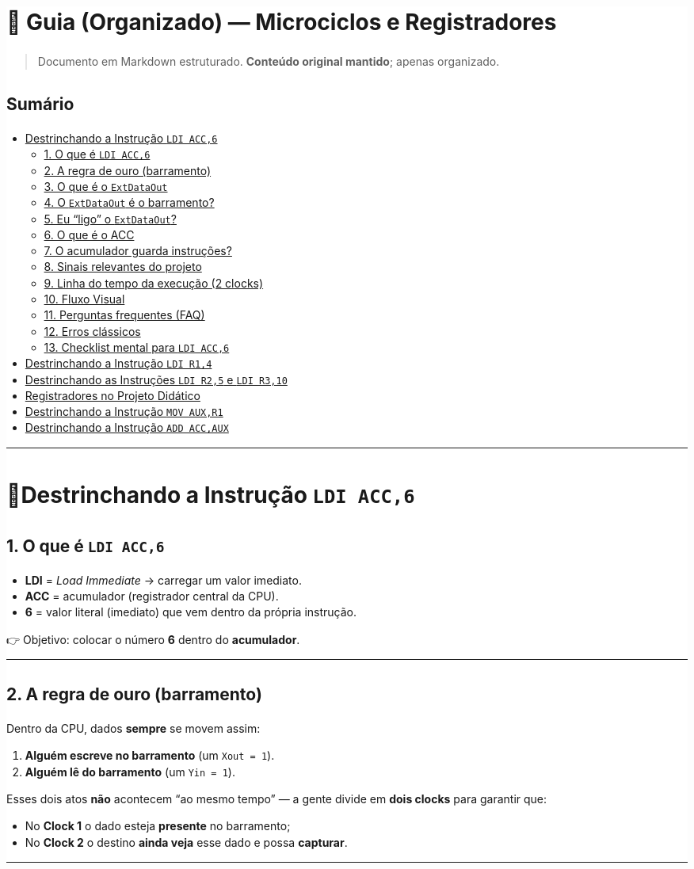 # 📘 Guia (Organizado) — Microciclos e Registradores
> Documento em Markdown estruturado. **Conteúdo original mantido**; apenas organizado.

## Sumário
- [Destrinchando a Instrução `LDI ACC,6`](#-destrinchando-a-instrução-ldi-acc6)
  - [1. O que é `LDI ACC,6`](#1-o-que-é-ldi-acc6)
  - [2. A regra de ouro (barramento)](#2-a-regra-de-ouro-barramento)
  - [3. O que é o `ExtDataOut`](#3-o-que-é-o-extdataout)
  - [4. O `ExtDataOut` é o barramento?](#4-o-extdataout-é-o-barramento)
  - [5. Eu “ligo” o `ExtDataOut`?](#5-eu-ligo-o-extdataout)
  - [6. O que é o ACC](#6-o-que-é-o-acc)
  - [7. O acumulador guarda instruções?](#7-o-acumulador-guarda-instruções)
  - [8. Sinais relevantes do projeto](#8-sinais-relevantes-do-projeto)
  - [9. Linha do tempo da execução (2 clocks)](#9-linha-do-tempo-da-execução-2-clocks)
  - [10. Fluxo Visual](#10-fluxo-visual)
  - [11. Perguntas frequentes (FAQ)](#11-perguntas-frequentes-faq)
  - [12. Erros clássicos](#12-erros-clássicos)
  - [13. Checklist mental para `LDI ACC,6`](#13-checklist-mental-para-ldi-acc6)
- [Destrinchando a Instrução `LDI R1,4`](#-destrinchando-a-instrução-ldi-r14)
- [Destrinchando as Instruções `LDI R2,5` e `LDI R3,10`](#-destrinchando-as-instruções-ldi-r25-e-ldi-r310)
- [Registradores no Projeto Didático](#-registradores-no-projeto-didático)
- [Destrinchando a Instrução `MOV AUX,R1`](#-destrinchando-a-instrução-mov-auxr1)
- [Destrinchando a Instrução `ADD ACC,AUX`](#-destrinchando-a-instrução-add-accaux)

---

# 🔹Destrinchando a Instrução `LDI ACC,6`

## 1. O que é `LDI ACC,6`
- **LDI** = *Load Immediate* → carregar um valor imediato.  
- **ACC** = acumulador (registrador central da CPU).  
- **6** = valor literal (imediato) que vem dentro da própria instrução.  

👉 Objetivo: colocar o número **6** dentro do **acumulador**.

---

## 2. A regra de ouro (barramento)
Dentro da CPU, dados **sempre** se movem assim:
1. **Alguém escreve no barramento** (um `Xout = 1`).  
2. **Alguém lê do barramento** (um `Yin = 1`).  

Esses dois atos **não** acontecem “ao mesmo tempo” — a gente divide em **dois clocks** para garantir que:
- No **Clock 1** o dado esteja **presente** no barramento;
- No **Clock 2** o destino **ainda veja** esse dado e possa **capturar**.

---
